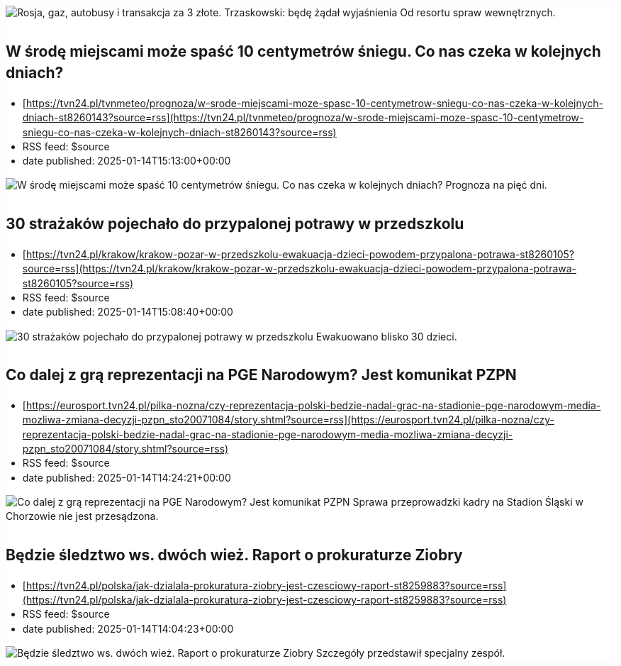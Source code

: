 <img src="https://tvn24.pl/tvnwarszawa/najnowsze/cdn-zdjecie-66643-mza-kupilo-zajezdnie-z-klopotliwa-instalacja-zdj-ilustracyjne-ph8260188/alternates/LANDSCAPE_1280" alt="Rosja, gaz, autobusy i transakcja za 3 złote. Trzaskowski: będę żądał wyjaśnienia" />
    Od resortu spraw wewnętrznych.

## W środę miejscami może spaść 10 centymetrów śniegu. Co nas czeka w kolejnych dniach?
 - [https://tvn24.pl/tvnmeteo/prognoza/w-srode-miejscami-moze-spasc-10-centymetrow-sniegu-co-nas-czeka-w-kolejnych-dniach-st8260143?source=rss](https://tvn24.pl/tvnmeteo/prognoza/w-srode-miejscami-moze-spasc-10-centymetrow-sniegu-co-nas-czeka-w-kolejnych-dniach-st8260143?source=rss)
 - RSS feed: $source
 - date published: 2025-01-14T15:13:00+00:00

<img src="https://tvn24.pl/tvnmeteo/najnowsze/cdn-zdjecie-9357367-opady-sniegu-w-cisowej-na-podkarpaciu-ph8260217/alternates/LANDSCAPE_1280" alt="W środę miejscami może spaść 10 centymetrów śniegu. Co nas czeka w kolejnych dniach?" />
    Prognoza na pięć dni.

## 30 strażaków pojechało do przypalonej potrawy w przedszkolu
 - [https://tvn24.pl/krakow/krakow-pozar-w-przedszkolu-ewakuacja-dzieci-powodem-przypalona-potrawa-st8260105?source=rss](https://tvn24.pl/krakow/krakow-pozar-w-przedszkolu-ewakuacja-dzieci-powodem-przypalona-potrawa-st8260105?source=rss)
 - RSS feed: $source
 - date published: 2025-01-14T15:08:40+00:00

<img src="https://kontakt24.tvn24.pl/najnowsze/cdn-zdjecie-j8ysal-strazacy-dostali-zgloszenie-o-wycieku-substancji-zdjecie-ilustracyjne-ph7962388/alternates/LANDSCAPE_1280" alt="30 strażaków pojechało do przypalonej potrawy w przedszkolu" />
    Ewakuowano blisko 30 dzieci.

## Co dalej z grą reprezentacji na PGE Narodowym? Jest komunikat PZPN
 - [https://eurosport.tvn24.pl/pilka-nozna/czy-reprezentacja-polski-bedzie-nadal-grac-na-stadionie-pge-narodowym-media-mozliwa-zmiana-decyzji-pzpn_sto20071084/story.shtml?source=rss](https://eurosport.tvn24.pl/pilka-nozna/czy-reprezentacja-polski-bedzie-nadal-grac-na-stadionie-pge-narodowym-media-mozliwa-zmiana-decyzji-pzpn_sto20071084/story.shtml?source=rss)
 - RSS feed: $source
 - date published: 2025-01-14T14:24:21+00:00

<img src="https://tvn24.pl/najnowsze/cdn-zdjecie-3315594-imagetitle/alternates/LANDSCAPE_1280" alt="Co dalej z grą reprezentacji na PGE Narodowym? Jest komunikat PZPN" />
    Sprawa przeprowadzki kadry na Stadion Śląski w Chorzowie nie jest przesądzona.

## Będzie śledztwo ws. dwóch wież. Raport o prokuraturze Ziobry
 - [https://tvn24.pl/polska/jak-dzialala-prokuratura-ziobry-jest-czesciowy-raport-st8259883?source=rss](https://tvn24.pl/polska/jak-dzialala-prokuratura-ziobry-jest-czesciowy-raport-st8259883?source=rss)
 - RSS feed: $source
 - date published: 2025-01-14T14:04:23+00:00

<img src="https://tvn24.pl/najnowsze/cdn-zdjecie-538463-katarzyna-kwiatkowska-ph8260001/alternates/LANDSCAPE_1280" alt="Będzie śledztwo ws. dwóch wież. Raport o prokuraturze Ziobry" />
    Szczegóły przedstawił specjalny zespół.
